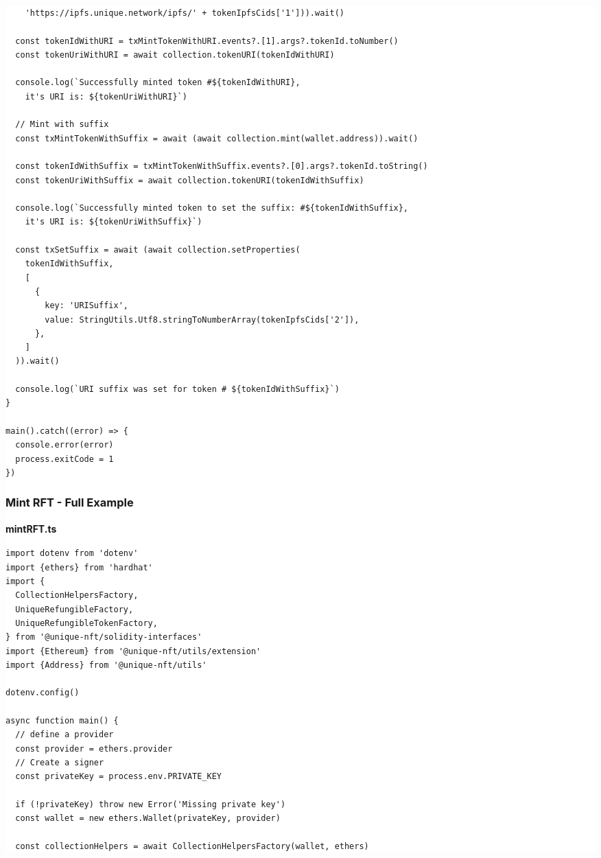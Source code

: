 ```ts:no-line-numbers
    'https://ipfs.unique.network/ipfs/' + tokenIpfsCids['1'])).wait()

  const tokenIdWithURI = txMintTokenWithURI.events?.[1].args?.tokenId.toNumber()
  const tokenUriWithURI = await collection.tokenURI(tokenIdWithURI)

  console.log(`Successfully minted token #${tokenIdWithURI}, 
    it's URI is: ${tokenUriWithURI}`)

  // Mint with suffix 
  const txMintTokenWithSuffix = await (await collection.mint(wallet.address)).wait()

  const tokenIdWithSuffix = txMintTokenWithSuffix.events?.[0].args?.tokenId.toString()
  const tokenUriWithSuffix = await collection.tokenURI(tokenIdWithSuffix)

  console.log(`Successfully minted token to set the suffix: #${tokenIdWithSuffix}, 
    it's URI is: ${tokenUriWithSuffix}`)

  const txSetSuffix = await (await collection.setProperties(
    tokenIdWithSuffix,
    [ 
      {
        key: 'URISuffix',
        value: StringUtils.Utf8.stringToNumberArray(tokenIpfsCids['2']),
      },
    ]
  )).wait()

  console.log(`URI suffix was set for token # ${tokenIdWithSuffix}`)
}

main().catch((error) => {
  console.error(error)
  process.exitCode = 1
})
```
### Mint RFT - Full Example 

**mintRFT.ts**

```ts:no-line-numbers
import dotenv from 'dotenv'
import {ethers} from 'hardhat'
import {
  CollectionHelpersFactory,
  UniqueRefungibleFactory,
  UniqueRefungibleTokenFactory,
} from '@unique-nft/solidity-interfaces'
import {Ethereum} from '@unique-nft/utils/extension'
import {Address} from '@unique-nft/utils'

dotenv.config()

async function main() {
  // define a provider
  const provider = ethers.provider
  // Create a signer
  const privateKey = process.env.PRIVATE_KEY

  if (!privateKey) throw new Error('Missing private key')
  const wallet = new ethers.Wallet(privateKey, provider)

  const collectionHelpers = await CollectionHelpersFactory(wallet, ethers)

```